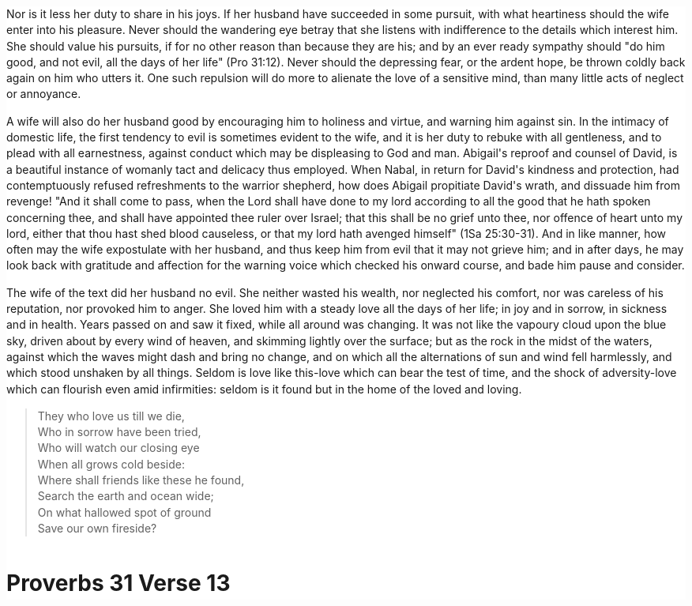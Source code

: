 Nor is it less her duty to share in his joys. If her husband have
succeeded in some pursuit, with what heartiness should the wife enter
into his pleasure. Never should the wandering eye betray that she
listens with indifference to the details which interest him. She should
value his pursuits, if for no other reason than because they are his;
and by an ever ready sympathy should "do him good, and not evil, all the
days of her life" (Pro 31:12). Never should the depressing fear, or the
ardent hope, be thrown coldly back again on him who utters it. One such
repulsion will do more to alienate the love of a sensitive mind, than
many little acts of neglect or annoyance.

A wife will also do her husband good by encouraging him to holiness and
virtue, and warning him against sin. In the intimacy of domestic life,
the first tendency to evil is sometimes evident to the wife, and it is
her duty to rebuke with all gentleness, and to plead with all
earnestness, against conduct which may be displeasing to God and man.
Abigail's reproof and counsel of David, is a beautiful instance of
womanly tact and delicacy thus employed. When Nabal, in return for
David's kindness and protection, had contemptuously refused refreshments
to the warrior shepherd, how does Abigail propitiate David's wrath, and
dissuade him from revenge! "And it shall come to pass, when the Lord
shall have done to my lord according to all the good that he hath spoken
concerning thee, and shall have appointed thee ruler over Israel; that
this shall be no grief unto thee, nor offence of heart unto my lord,
either that thou hast shed blood causeless, or that my lord hath avenged
himself" (1Sa 25:30-31). And in like manner, how often may the wife
expostulate with her husband, and thus keep him from evil that it may
not grieve him; and in after days, he may look back with gratitude and
affection for the warning voice which checked his onward course, and
bade him pause and consider.

The wife of the text did her husband no evil. She neither wasted his
wealth, nor neglected his comfort, nor was careless of his reputation,
nor provoked him to anger. She loved him with a steady love all the days
of her life; in joy and in sorrow, in sickness and in health. Years
passed on and saw it fixed, while all around was changing. It was not
like the vapoury cloud upon the blue sky, driven about by every wind of
heaven, and skimming lightly over the surface; but as the rock in the
midst of the waters, against which the waves might dash and bring no
change, and on which all the alternations of sun and wind fell
harmlessly, and which stood unshaken by all things. Seldom is love like
this-love which can bear the test of time, and the shock of
adversity-love which can flourish even amid infirmities: seldom is it
found but in the home of the loved and loving.

> They who love us till we die,\
>  Who in sorrow have been tried,\
>  Who will watch our closing eye\
>  When all grows cold beside:\
>  Where shall friends like these he found,\
>  Search the earth and ocean wide;\
>  On what hallowed spot of ground\
>  Save our own fireside?
# Proverbs 31 Verse 13
